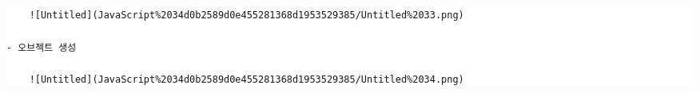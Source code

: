         ![Untitled](JavaScript%2034d0b2589d0e455281368d1953529385/Untitled%2033.png)
        
    - 오브젝트 생성
        
        ![Untitled](JavaScript%2034d0b2589d0e455281368d1953529385/Untitled%2034.png)
        